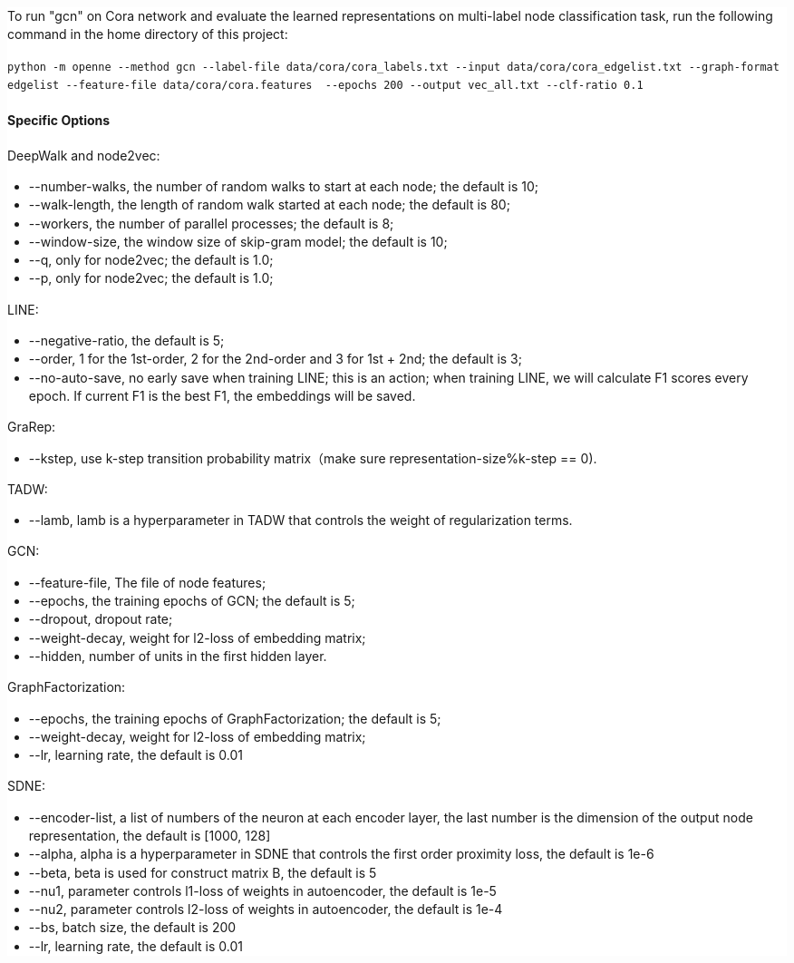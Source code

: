 To run "gcn" on Cora network and evaluate the learned representations on multi-label node classification task, run the following command in the home directory of this project:

    python -m openne --method gcn --label-file data/cora/cora_labels.txt --input data/cora/cora_edgelist.txt --graph-format edgelist --feature-file data/cora/cora.features  --epochs 200 --output vec_all.txt --clf-ratio 0.1

#### Specific Options

DeepWalk and node2vec:

- --number-walks, the number of random walks to start at each node; the default is 10;
- --walk-length, the length of random walk started at each node; the default is 80;
- --workers, the number of parallel processes; the default is 8;
- --window-size, the window size of skip-gram model; the default is 10;
- --q, only for node2vec; the default is 1.0;
- --p, only for node2vec; the default is 1.0;

LINE:

- --negative-ratio, the default is 5;
- --order, 1 for the 1st-order, 2 for the 2nd-order and 3 for 1st + 2nd; the default is 3;
- --no-auto-save, no early save when training LINE; this is an action; when training LINE, we will calculate F1 scores every epoch. If current F1 is the best F1, the embeddings will be saved.

GraRep:

- --kstep, use k-step transition probability matrix（make sure representation-size%k-step == 0).

TADW:

- --lamb, lamb is a hyperparameter in TADW that controls the weight of regularization terms.

GCN:

- --feature-file, The file of node features;
- --epochs, the training epochs of GCN; the default is 5;
- --dropout, dropout rate;
- --weight-decay, weight for l2-loss of embedding matrix;
- --hidden, number of units in the first hidden layer.

GraphFactorization:

- --epochs, the training epochs of GraphFactorization; the default is 5;
- --weight-decay, weight for l2-loss of embedding matrix;
- --lr, learning rate, the default is 0.01

SDNE:

- --encoder-list, a list of numbers of the neuron at each encoder layer, the last number is the dimension of the output node representation, the default is [1000, 128]
- --alpha, alpha is a hyperparameter in SDNE that controls the first order proximity loss, the default is 1e-6
- --beta, beta is used for construct matrix B, the default is 5
- --nu1, parameter controls l1-loss of weights in autoencoder, the default is 1e-5
- --nu2, parameter controls l2-loss of weights in autoencoder, the default is 1e-4
- --bs, batch size, the default is 200
- --lr, learning rate, the default is 0.01
